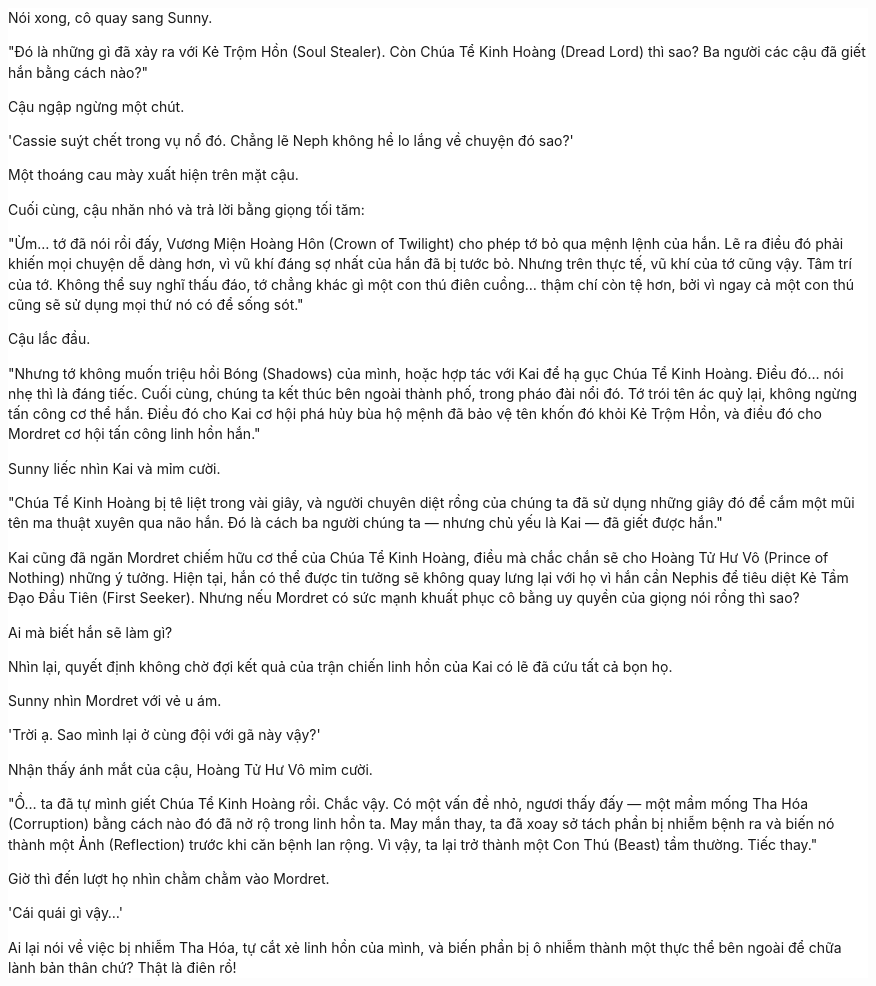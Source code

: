 Nói xong, cô quay sang Sunny.

"Đó là những gì đã xảy ra với Kẻ Trộm Hồn (Soul Stealer). Còn Chúa Tể Kinh Hoàng (Dread Lord) thì sao? Ba người các cậu đã giết hắn bằng cách nào?"

Cậu ngập ngừng một chút.

'Cassie suýt chết trong vụ nổ đó. Chẳng lẽ Neph không hề lo lắng về chuyện đó sao?'

Một thoáng cau mày xuất hiện trên mặt cậu.

Cuối cùng, cậu nhăn nhó và trả lời bằng giọng tối tăm:

"Ừm… tớ đã nói rồi đấy, Vương Miện Hoàng Hôn (Crown of Twilight) cho phép tớ bỏ qua mệnh lệnh của hắn. Lẽ ra điều đó phải khiến mọi chuyện dễ dàng hơn, vì vũ khí đáng sợ nhất của hắn đã bị tước bỏ. Nhưng trên thực tế, vũ khí của tớ cũng vậy. Tâm trí của tớ. Không thể suy nghĩ thấu đáo, tớ chẳng khác gì một con thú điên cuồng… thậm chí còn tệ hơn, bởi vì ngay cả một con thú cũng sẽ sử dụng mọi thứ nó có để sống sót."

Cậu lắc đầu.

"Nhưng tớ không muốn triệu hồi Bóng (Shadows) của mình, hoặc hợp tác với Kai để hạ gục Chúa Tể Kinh Hoàng. Điều đó… nói nhẹ thì là đáng tiếc. Cuối cùng, chúng ta kết thúc bên ngoài thành phố, trong pháo đài nổi đó. Tớ trói tên ác quỷ lại, không ngừng tấn công cơ thể hắn. Điều đó cho Kai cơ hội phá hủy bùa hộ mệnh đã bảo vệ tên khốn đó khỏi Kẻ Trộm Hồn, và điều đó cho Mordret cơ hội tấn công linh hồn hắn."

Sunny liếc nhìn Kai và mỉm cười.

"Chúa Tể Kinh Hoàng bị tê liệt trong vài giây, và người chuyên diệt rồng của chúng ta đã sử dụng những giây đó để cắm một mũi tên ma thuật xuyên qua não hắn. Đó là cách ba người chúng ta — nhưng chủ yếu là Kai — đã giết được hắn."

Kai cũng đã ngăn Mordret chiếm hữu cơ thể của Chúa Tể Kinh Hoàng, điều mà chắc chắn sẽ cho Hoàng Tử Hư Vô (Prince of Nothing) những ý tưởng. Hiện tại, hắn có thể được tin tưởng sẽ không quay lưng lại với họ vì hắn cần Nephis để tiêu diệt Kẻ Tầm Đạo Đầu Tiên (First Seeker). Nhưng nếu Mordret có sức mạnh khuất phục cô bằng uy quyền của giọng nói rồng thì sao?

Ai mà biết hắn sẽ làm gì?

Nhìn lại, quyết định không chờ đợi kết quả của trận chiến linh hồn của Kai có lẽ đã cứu tất cả bọn họ.

Sunny nhìn Mordret với vẻ u ám.

'Trời ạ. Sao mình lại ở cùng đội với gã này vậy?'

Nhận thấy ánh mắt của cậu, Hoàng Tử Hư Vô mỉm cười.

"Ồ… ta đã tự mình giết Chúa Tể Kinh Hoàng rồi. Chắc vậy. Có một vấn đề nhỏ, ngươi thấy đấy — một mầm mống Tha Hóa (Corruption) bằng cách nào đó đã nở rộ trong linh hồn ta. May mắn thay, ta đã xoay sở tách phần bị nhiễm bệnh ra và biến nó thành một Ảnh (Reflection) trước khi căn bệnh lan rộng. Vì vậy, ta lại trở thành một Con Thú (Beast) tầm thường. Tiếc thay."

Giờ thì đến lượt họ nhìn chằm chằm vào Mordret.

'Cái quái gì vậy…'

Ai lại nói về việc bị nhiễm Tha Hóa, tự cắt xẻ linh hồn của mình, và biến phần bị ô nhiễm thành một thực thể bên ngoài để chữa lành bản thân chứ? Thật là điên rồ!
